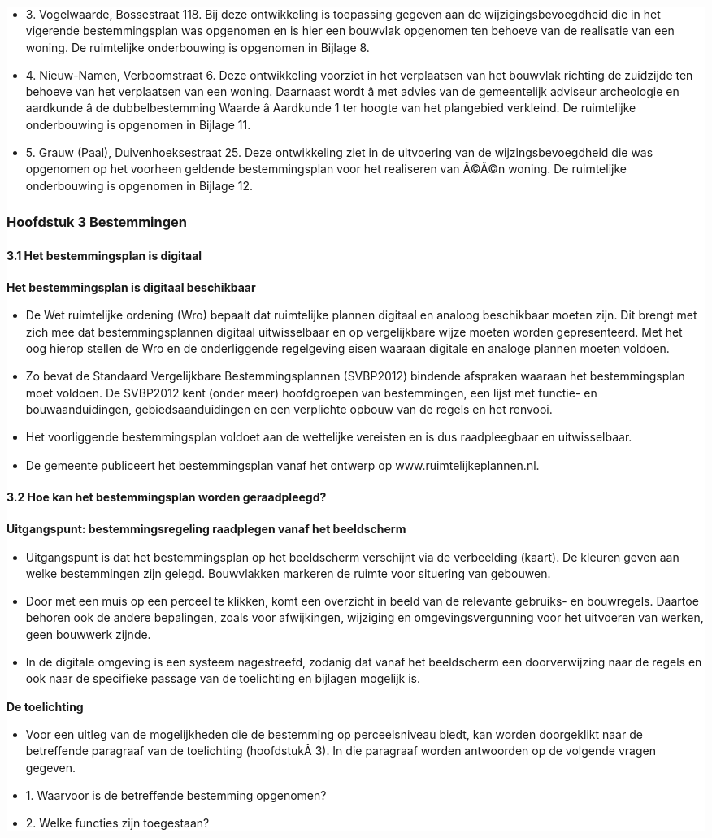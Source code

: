 + 3\. Vogelwaarde, Bossestraat 118\. Bij deze ontwikkeling is toepassing gegeven aan de wijzigingsbevoegdheid die in het vigerende bestemmingsplan was opgenomen en is hier een bouwvlak opgenomen ten behoeve van de realisatie van een woning. De ruimtelijke onderbouwing is opgenomen in Bijlage 8.

+ 4\. Nieuw\-Namen, Verboomstraat 6\. Deze ontwikkeling voorziet in het verplaatsen van het bouwvlak richting de zuidzijde ten behoeve van het verplaatsen van een woning. Daarnaast wordt â met advies van de gemeentelijk adviseur archeologie en aardkunde â de dubbelbestemming Waarde â Aardkunde 1 ter hoogte van het plangebied verkleind. De ruimtelijke onderbouwing is opgenomen in Bijlage 11.

+ 5\. Grauw (Paal), Duivenhoeksestraat 25\. Deze ontwikkeling ziet in de uitvoering van de wijzingsbevoegdheid die was opgenomen op het voorheen geldende bestemmingsplan voor het realiseren van Ã©Ã©n woning. De ruimtelijke onderbouwing is opgenomen in Bijlage 12.

### Hoofdstuk 3 Bestemmingen

#### 3\.1 Het bestemmingsplan is digitaal

**Het bestemmingsplan is digitaal beschikbaar**

* De Wet ruimtelijke ordening (Wro) bepaalt dat ruimtelijke plannen digitaal en analoog beschikbaar moeten zijn. Dit brengt met zich mee dat bestemmingsplannen digitaal uitwisselbaar en op vergelijkbare wijze moeten worden gepresenteerd. Met het oog hierop stellen de Wro en de onderliggende regelgeving eisen waaraan digitale en analoge plannen moeten voldoen.

* Zo bevat de Standaard Vergelijkbare Bestemmingsplannen (SVBP2012\) bindende afspraken waaraan het bestemmingsplan moet voldoen. De SVBP2012 kent (onder meer) hoofdgroepen van bestemmingen, een lijst met functie\- en bouwaanduidingen, gebiedsaanduidingen en een verplichte opbouw van de regels en het renvooi.

* Het voorliggende bestemmingsplan voldoet aan de wettelijke vereisten en is dus raadpleegbaar en uitwisselbaar.

* De gemeente publiceert het bestemmingsplan vanaf het ontwerp op www.ruimtelijkeplannen.nl.

#### 3\.2 Hoe kan het bestemmingsplan worden geraadpleegd?

**Uitgangspunt: bestemmingsregeling raadplegen vanaf het beeldscherm**

* Uitgangspunt is dat het bestemmingsplan op het beeldscherm verschijnt via de verbeelding (kaart). De kleuren geven aan welke bestemmingen zijn gelegd. Bouwvlakken markeren de ruimte voor situering van gebouwen.

* Door met een muis op een perceel te klikken, komt een overzicht in beeld van de relevante gebruiks\- en bouwregels. Daartoe behoren ook de andere bepalingen, zoals voor afwijkingen, wijziging en omgevingsvergunning voor het uitvoeren van werken, geen bouwwerk zijnde.

* In de digitale omgeving is een systeem nagestreefd, zodanig dat vanaf het beeldscherm een doorverwijzing naar de regels en ook naar de specifieke passage van de toelichting en bijlagen mogelijk is.

**De toelichting**

* Voor een uitleg van de mogelijkheden die de bestemming op perceelsniveau biedt, kan worden doorgeklikt naar de betreffende paragraaf van de toelichting (hoofdstukÂ 3). In die paragraaf worden antwoorden op de volgende vragen gegeven.

+ 1\. Waarvoor is de betreffende bestemming opgenomen?

+ 2\. Welke functies zijn toegestaan?
